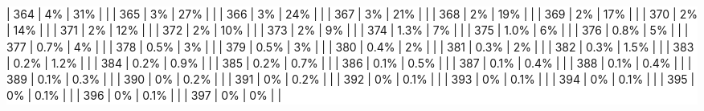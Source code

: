 | 364 | 4% | 31% |  |
| 365 | 3% | 27% |  |
| 366 | 3% | 24% |  |
| 367 | 3% | 21% |  |
| 368 | 2% | 19% |  |
| 369 | 2% | 17% |  |
| 370 | 2% | 14% |  |
| 371 | 2% | 12% |  |
| 372 | 2% | 10% |  |
| 373 | 2% | 9% |  |
| 374 | 1.3% | 7% |  |
| 375 | 1.0% | 6% |  |
| 376 | 0.8% | 5% |  |
| 377 | 0.7% | 4% |  |
| 378 | 0.5% | 3% |  |
| 379 | 0.5% | 3% |  |
| 380 | 0.4% | 2% |  |
| 381 | 0.3% | 2% |  |
| 382 | 0.3% | 1.5% |  |
| 383 | 0.2% | 1.2% |  |
| 384 | 0.2% | 0.9% |  |
| 385 | 0.2% | 0.7% |  |
| 386 | 0.1% | 0.5% |  |
| 387 | 0.1% | 0.4% |  |
| 388 | 0.1% | 0.4% |  |
| 389 | 0.1% | 0.3% |  |
| 390 | 0% | 0.2% |  |
| 391 | 0% | 0.2% |  |
| 392 | 0% | 0.1% |  |
| 393 | 0% | 0.1% |  |
| 394 | 0% | 0.1% |  |
| 395 | 0% | 0.1% |  |
| 396 | 0% | 0.1% |  |
| 397 | 0% | 0% |  |
